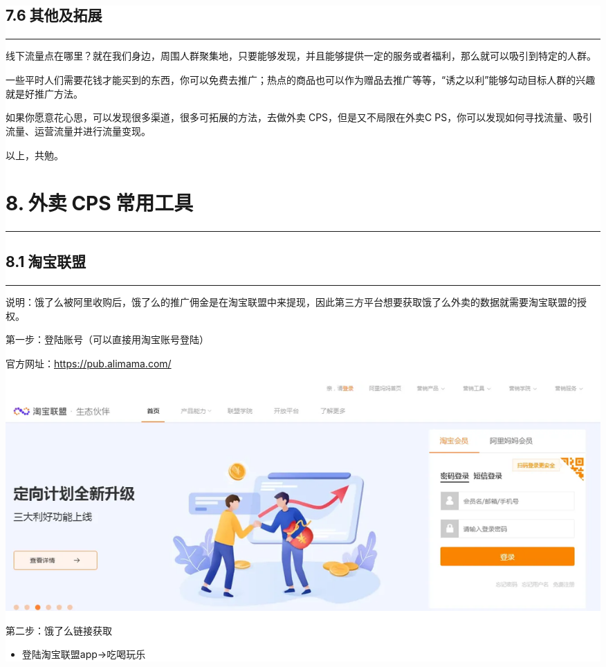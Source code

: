 ## 7.6 其他及拓展
---
线下流量点在哪里？就在我们身边，周围人群聚集地，只要能够发现，并且能够提供一定的服务或者福利，那么就可以吸引到特定的人群。

一些平时人们需要花钱才能买到的东西，你可以免费去推广；热点的商品也可以作为赠品去推广等等，“诱之以利”能够勾动目标人群的兴趣就是好推广方法。

如果你愿意花心思，可以发现很多渠道，很多可拓展的方法，去做外卖 CPS，但是又不局限在外卖C PS，你可以发现如何寻找流量、吸引流量、运营流量并进行流量变现。

以上，共勉。


# 8. 外卖 CPS 常用工具
---

## 8.1 淘宝联盟
---
说明：饿了么被阿里收购后，饿了么的推广佣金是在淘宝联盟中来提现，因此第三方平台想要获取饿了么外卖的数据就需要淘宝联盟的授权。

第一步：登陆账号（可以直接用淘宝账号登陆）

官方网址：https://pub.alimama.com/

![8-1](img/CPS/8/8-1.png)

第二步：饿了么链接获取

+ 登陆淘宝联盟app->吃喝玩乐
